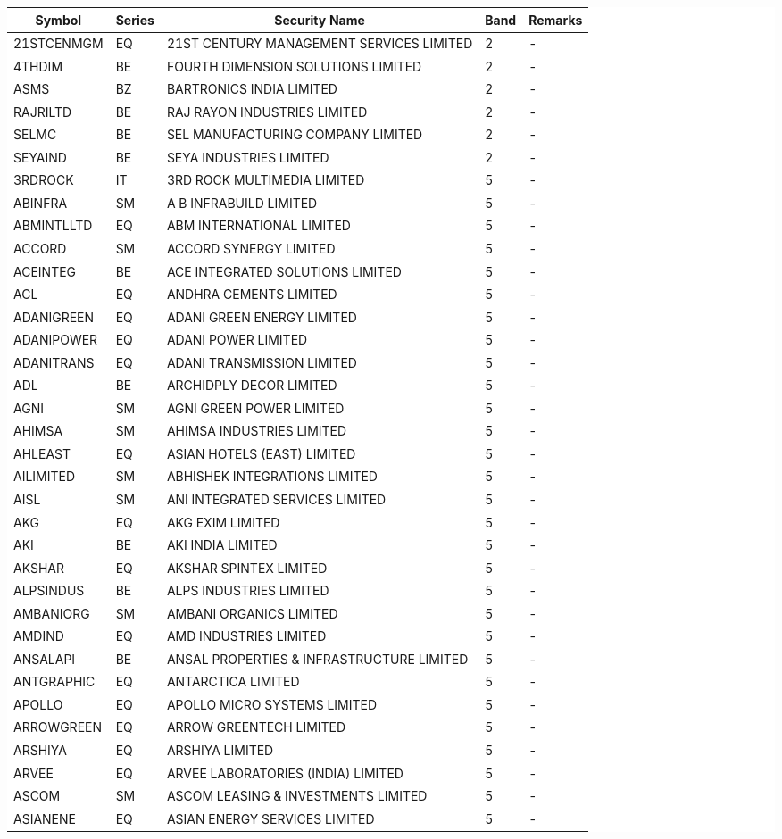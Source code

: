 


| Symbol | Series | Security Name | Band | Remarks |
| ----- | ----- | ----- | ----- | ----- |
| 21STCENMGM | EQ | 21ST CENTURY MANAGEMENT SERVICES LIMITED | 2 | - |
| 4THDIM | BE | FOURTH DIMENSION SOLUTIONS LIMITED | 2 | - |
| ASMS | BZ | BARTRONICS INDIA LIMITED | 2 | - |
| RAJRILTD | BE | RAJ RAYON INDUSTRIES LIMITED | 2 | - |
| SELMC | BE | SEL MANUFACTURING COMPANY LIMITED | 2 | - |
| SEYAIND | BE | SEYA INDUSTRIES LIMITED | 2 | - |
| 3RDROCK | IT | 3RD ROCK MULTIMEDIA LIMITED | 5 | - |
| ABINFRA | SM | A B INFRABUILD LIMITED | 5 | - |
| ABMINTLLTD | EQ | ABM INTERNATIONAL LIMITED | 5 | - |
| ACCORD | SM | ACCORD SYNERGY LIMITED | 5 | - |
| ACEINTEG | BE | ACE INTEGRATED SOLUTIONS LIMITED | 5 | - |
| ACL | EQ | ANDHRA CEMENTS LIMITED | 5 | - |
| ADANIGREEN | EQ | ADANI GREEN ENERGY LIMITED | 5 | - |
| ADANIPOWER | EQ | ADANI POWER LIMITED | 5 | - |
| ADANITRANS | EQ | ADANI TRANSMISSION LIMITED | 5 | - |
| ADL | BE | ARCHIDPLY DECOR LIMITED | 5 | - |
| AGNI | SM | AGNI GREEN POWER LIMITED | 5 | - |
| AHIMSA | SM | AHIMSA INDUSTRIES LIMITED | 5 | - |
| AHLEAST | EQ | ASIAN HOTELS (EAST) LIMITED | 5 | - |
| AILIMITED | SM | ABHISHEK INTEGRATIONS LIMITED | 5 | - |
| AISL | SM | ANI INTEGRATED SERVICES LIMITED | 5 | - |
| AKG | EQ | AKG EXIM LIMITED | 5 | - |
| AKI | BE | AKI INDIA LIMITED | 5 | - |
| AKSHAR | EQ | AKSHAR SPINTEX LIMITED | 5 | - |
| ALPSINDUS | BE | ALPS INDUSTRIES LIMITED | 5 | - |
| AMBANIORG | SM | AMBANI ORGANICS LIMITED | 5 | - |
| AMDIND | EQ | AMD INDUSTRIES LIMITED | 5 | - |
| ANSALAPI | BE | ANSAL PROPERTIES & INFRASTRUCTURE LIMITED | 5 | - |
| ANTGRAPHIC | EQ | ANTARCTICA LIMITED | 5 | - |
| APOLLO | EQ | APOLLO MICRO SYSTEMS LIMITED | 5 | - |
| ARROWGREEN | EQ | ARROW GREENTECH LIMITED | 5 | - |
| ARSHIYA | EQ | ARSHIYA LIMITED | 5 | - |
| ARVEE | EQ | ARVEE LABORATORIES (INDIA) LIMITED | 5 | - |
| ASCOM | SM | ASCOM LEASING & INVESTMENTS LIMITED | 5 | - |
| ASIANENE | EQ | ASIAN ENERGY SERVICES LIMITED | 5 | - |